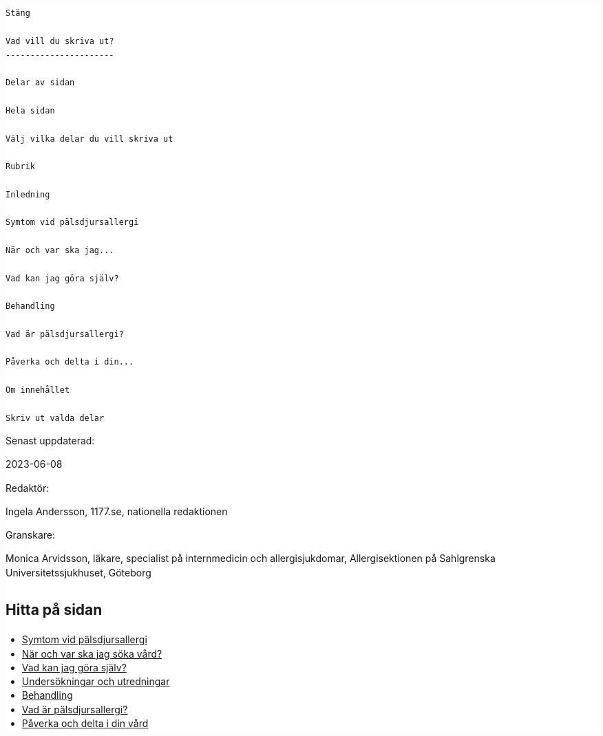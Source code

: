     Stäng
    
    Vad vill du skriva ut?
    ----------------------
    
    Delar av sidan
    
    Hela sidan
    
    Välj vilka delar du vill skriva ut
    
    Rubrik
    
    Inledning
    
    Symtom vid pälsdjursallergi
    
    När och var ska jag...
    
    Vad kan jag göra själv?
    
    Behandling
    
    Vad är pälsdjursallergi?
    
    Påverka och delta i din...
    
    Om innehållet
    
    Skriv ut valda delar
    

Senast uppdaterad:

2023-06-08

Redaktör:

Ingela Andersson, 1177.se, nationella redaktionen

Granskare:

Monica Arvidsson, läkare, specialist på internmedicin och allergisjukdomar, Allergisektionen på Sahlgrenska Universitetssjukhuset, Göteborg

Hitta på sidan
--------------

*   [Symtom vid pälsdjursallergi](https://www.1177.se/sjukdomar--besvar/allergier-och-overkanslighet/palsdjursallergi/#section-12377)
*   [När och var ska jag söka vård?](https://www.1177.se/sjukdomar--besvar/allergier-och-overkanslighet/palsdjursallergi/#section-12379)
*   [Vad kan jag göra själv?](https://www.1177.se/sjukdomar--besvar/allergier-och-overkanslighet/palsdjursallergi/#section-12378)
*   [Undersökningar och utredningar](https://www.1177.se/sjukdomar--besvar/allergier-och-overkanslighet/palsdjursallergi/#section-204799)
*   [Behandling](https://www.1177.se/sjukdomar--besvar/allergier-och-overkanslighet/palsdjursallergi/#section-12380)
*   [Vad är pälsdjursallergi?](https://www.1177.se/sjukdomar--besvar/allergier-och-overkanslighet/palsdjursallergi/#section-12381)
*   [Påverka och delta i din vård](https://www.1177.se/sjukdomar--besvar/allergier-och-overkanslighet/palsdjursallergi/#section-107199)
